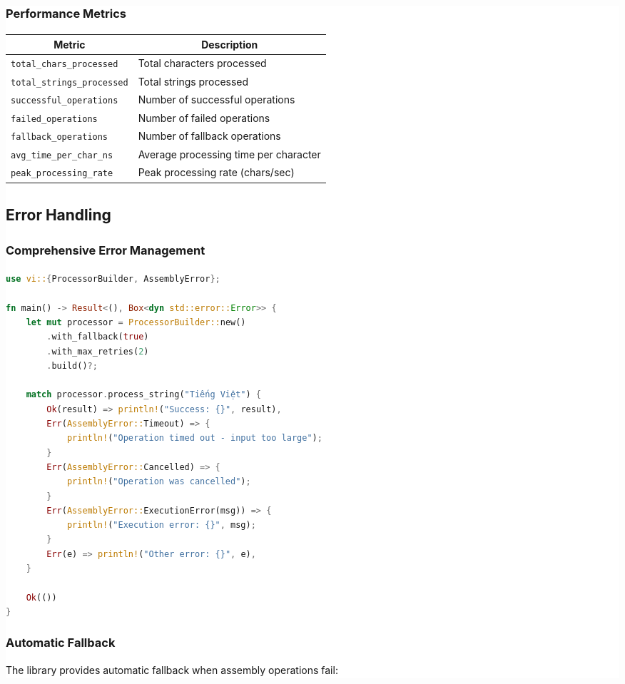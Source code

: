 
### Performance Metrics

| Metric | Description |
|--------|-------------|
| `total_chars_processed` | Total characters processed |
| `total_strings_processed` | Total strings processed |
| `successful_operations` | Number of successful operations |
| `failed_operations` | Number of failed operations |
| `fallback_operations` | Number of fallback operations |
| `avg_time_per_char_ns` | Average processing time per character |
| `peak_processing_rate` | Peak processing rate (chars/sec) |

## Error Handling

### Comprehensive Error Management

```rust
use vi::{ProcessorBuilder, AssemblyError};

fn main() -> Result<(), Box<dyn std::error::Error>> {
    let mut processor = ProcessorBuilder::new()
        .with_fallback(true)
        .with_max_retries(2)
        .build()?;
    
    match processor.process_string("Tiếng Việt") {
        Ok(result) => println!("Success: {}", result),
        Err(AssemblyError::Timeout) => {
            println!("Operation timed out - input too large");
        }
        Err(AssemblyError::Cancelled) => {
            println!("Operation was cancelled");
        }
        Err(AssemblyError::ExecutionError(msg)) => {
            println!("Execution error: {}", msg);
        }
        Err(e) => println!("Other error: {}", e),
    }
    
    Ok(())
}
```

### Automatic Fallback

The library provides automatic fallback when assembly operations fail:

